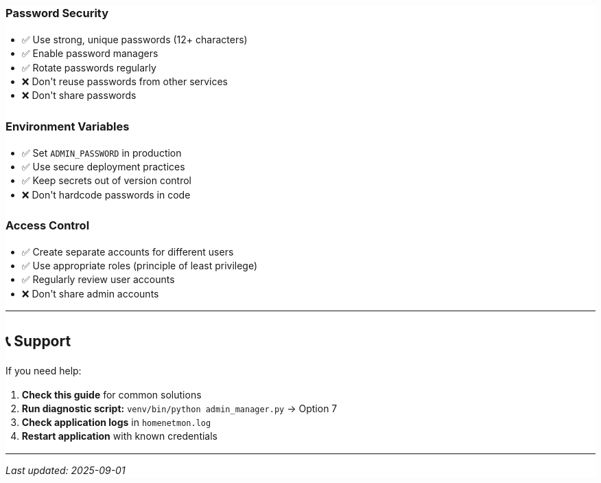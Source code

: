 ### Password Security
- ✅ Use strong, unique passwords (12+ characters)
- ✅ Enable password managers
- ✅ Rotate passwords regularly
- ❌ Don't reuse passwords from other services
- ❌ Don't share passwords

### Environment Variables
- ✅ Set `ADMIN_PASSWORD` in production
- ✅ Use secure deployment practices
- ✅ Keep secrets out of version control
- ❌ Don't hardcode passwords in code

### Access Control
- ✅ Create separate accounts for different users
- ✅ Use appropriate roles (principle of least privilege)
- ✅ Regularly review user accounts
- ❌ Don't share admin accounts

---

## 📞 Support

If you need help:
1. **Check this guide** for common solutions
2. **Run diagnostic script:** `venv/bin/python admin_manager.py` → Option 7
3. **Check application logs** in `homenetmon.log`
4. **Restart application** with known credentials

---

*Last updated: 2025-09-01*